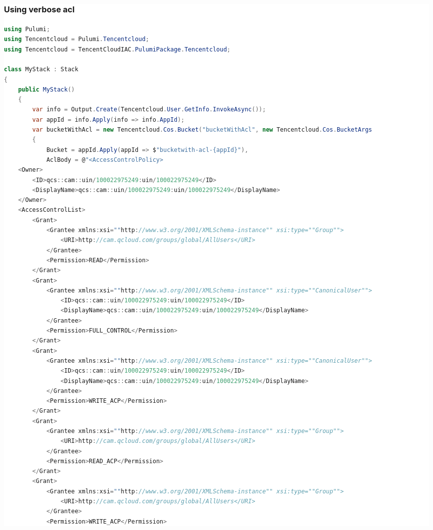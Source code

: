 
</pulumi-choosable>
</div>




### Using verbose acl


<div>
<pulumi-choosable type="language" values="csharp">

```csharp
using Pulumi;
using Tencentcloud = Pulumi.Tencentcloud;
using Tencentcloud = TencentCloudIAC.PulumiPackage.Tencentcloud;

class MyStack : Stack
{
    public MyStack()
    {
        var info = Output.Create(Tencentcloud.User.GetInfo.InvokeAsync());
        var appId = info.Apply(info => info.AppId);
        var bucketWithAcl = new Tencentcloud.Cos.Bucket("bucketWithAcl", new Tencentcloud.Cos.BucketArgs
        {
            Bucket = appId.Apply(appId => $"bucketwith-acl-{appId}"),
            AclBody = @"<AccessControlPolicy>
	<Owner>
		<ID>qcs::cam::uin/100022975249:uin/100022975249</ID>
		<DisplayName>qcs::cam::uin/100022975249:uin/100022975249</DisplayName>
	</Owner>
	<AccessControlList>
		<Grant>
			<Grantee xmlns:xsi=""http://www.w3.org/2001/XMLSchema-instance"" xsi:type=""Group"">
				<URI>http://cam.qcloud.com/groups/global/AllUsers</URI>
			</Grantee>
			<Permission>READ</Permission>
		</Grant>
		<Grant>
			<Grantee xmlns:xsi=""http://www.w3.org/2001/XMLSchema-instance"" xsi:type=""CanonicalUser"">
				<ID>qcs::cam::uin/100022975249:uin/100022975249</ID>
				<DisplayName>qcs::cam::uin/100022975249:uin/100022975249</DisplayName>
			</Grantee>
			<Permission>FULL_CONTROL</Permission>
		</Grant>
		<Grant>
			<Grantee xmlns:xsi=""http://www.w3.org/2001/XMLSchema-instance"" xsi:type=""CanonicalUser"">
				<ID>qcs::cam::uin/100022975249:uin/100022975249</ID>
				<DisplayName>qcs::cam::uin/100022975249:uin/100022975249</DisplayName>
			</Grantee>
			<Permission>WRITE_ACP</Permission>
		</Grant>
		<Grant>
			<Grantee xmlns:xsi=""http://www.w3.org/2001/XMLSchema-instance"" xsi:type=""Group"">
				<URI>http://cam.qcloud.com/groups/global/AllUsers</URI>
			</Grantee>
			<Permission>READ_ACP</Permission>
		</Grant>
		<Grant>
			<Grantee xmlns:xsi=""http://www.w3.org/2001/XMLSchema-instance"" xsi:type=""Group"">
				<URI>http://cam.qcloud.com/groups/global/AllUsers</URI>
			</Grantee>
			<Permission>WRITE_ACP</Permission>
```